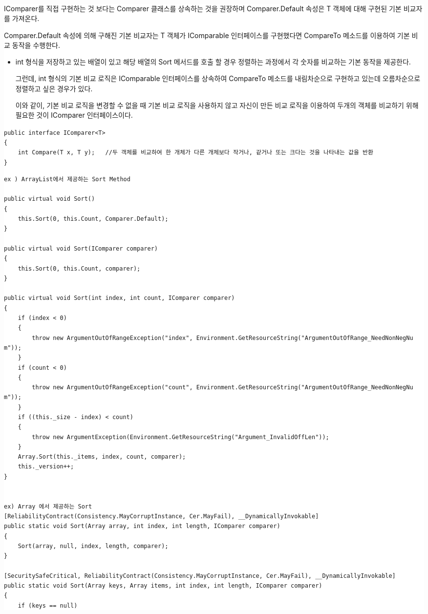   IComparer<T>를 직접 구현하는 것 보다는 Comparer<T> 클래스를 상속하는 것을 권장하며 Comparer<T>.Default 속성은 T 객체에 대해 구현된 기본 비교자를 가져온다.

  Comparer<T>.Default 속성에 의해 구해진 기본 비교자는 T 객체가 IComparable 인터페이스를 구현했다면 CompareTo 메소드를 이용하여 기본 비교 동작을 수행한다. 

- int 형식을 저장하고 있는 배열이 있고 해당 배열의 Sort 메서드를 호출 할 경우 정렬하는 과정에서 각 숫자를 비교하는 기본 동작을 제공한다.

  그런데, int 형식의 기본 비교 로직은 IComparable 인터페이스를 상속하여 CompareTo 메소드를 내림차순으로 구현하고 있는데 오름차순으로 정렬하고 싶은 경우가 있다.

  이와 같이, 기본 비교 로직을 변경할 수 없을 때 기본 비교 로직을 사용하지 않고 자신이 만든 비교 로직을 이용하여 두개의 객체를 비교하기 위해 필요한 것이  IComparer 인터페이스이다.

```
public interface IComparer<T>
{
    int Compare(T x, T y);   //두 객체를 비교하여 한 개체가 다른 개체보다 작거나, 같거나 또는 크다는 것을 나타내는 값을 반환
}
```

```
ex ) ArrayList에서 제공하는 Sort Method

public virtual void Sort()
{
    this.Sort(0, this.Count, Comparer.Default);
}
 
public virtual void Sort(IComparer comparer)
{
    this.Sort(0, this.Count, comparer);
}

public virtual void Sort(int index, int count, IComparer comparer)
{
    if (index < 0)
    {
        throw new ArgumentOutOfRangeException("index", Environment.GetResourceString("ArgumentOutOfRange_NeedNonNegNum"));
    }
    if (count < 0)
    {
        throw new ArgumentOutOfRangeException("count", Environment.GetResourceString("ArgumentOutOfRange_NeedNonNegNum"));
    }
    if ((this._size - index) < count)
    {
        throw new ArgumentException(Environment.GetResourceString("Argument_InvalidOffLen"));
    }
    Array.Sort(this._items, index, count, comparer);
    this._version++;
}


ex) Array 에서 제공하는 Sort
[ReliabilityContract(Consistency.MayCorruptInstance, Cer.MayFail), __DynamicallyInvokable]
public static void Sort(Array array, int index, int length, IComparer comparer)
{
    Sort(array, null, index, length, comparer);
}

[SecuritySafeCritical, ReliabilityContract(Consistency.MayCorruptInstance, Cer.MayFail), __DynamicallyInvokable]
public static void Sort(Array keys, Array items, int index, int length, IComparer comparer)
{
    if (keys == null)
```
